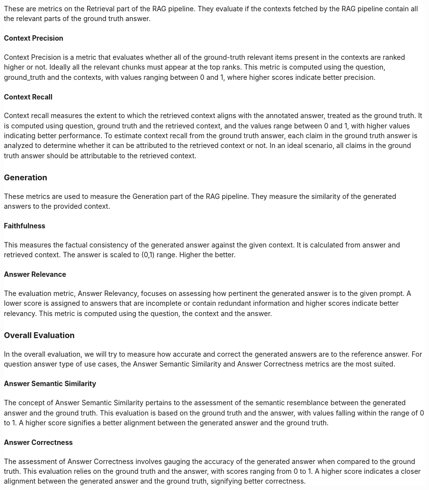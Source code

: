 These are metrics on the Retrieval part of the RAG pipeline. They evaluate if the contexts fetched by the RAG pipeline contain all the relevant parts of the ground truth answer.

#### Context Precision

Context Precision is a metric that evaluates whether all of the ground-truth relevant items present in the contexts are ranked higher or not. Ideally all the relevant chunks must appear at the top ranks. This metric is computed using the question, ground_truth and the contexts, with values ranging between 0 and 1, where higher scores indicate better precision.

#### Context Recall

Context recall measures the extent to which the retrieved context aligns with the annotated answer, treated as the ground truth. It is computed using question, ground truth and the retrieved context, and the values range between 0 and 1, with higher values indicating better performance. To estimate context recall from the ground truth answer, each claim in the ground truth answer is analyzed to determine whether it can be attributed to the retrieved context or not. In an ideal scenario, all claims in the ground truth answer should be attributable to the retrieved context.

### Generation

These metrics are used to measure the Generation part of the RAG pipeline. They measure the similarity of the generated answers to the provided context.

#### Faithfulness

This measures the factual consistency of the generated answer against the given context. It is calculated from answer and retrieved context. The answer is scaled to (0,1) range. Higher the better.

#### Answer Relevance

The evaluation metric, Answer Relevancy, focuses on assessing how pertinent the generated answer is to the given prompt. A lower score is assigned to answers that are incomplete or contain redundant information and higher scores indicate better relevancy. This metric is computed using the question, the context and the answer.

### Overall Evaluation

In the overall evaluation, we will try to measure how accurate and correct the generated answers are to the reference answer. For question answer type of use cases, the Answer Semantic Similarity and Answer Correctness metrics are the most suited.

#### Answer Semantic Similarity

The concept of Answer Semantic Similarity pertains to the assessment of the semantic resemblance between the generated answer and the ground truth. This evaluation is based on the ground truth and the answer, with values falling within the range of 0 to 1. A higher score signifies a better alignment between the generated answer and the ground truth.

#### Answer Correctness

The assessment of Answer Correctness involves gauging the accuracy of the generated answer when compared to the ground truth. This evaluation relies on the ground truth and the answer, with scores ranging from 0 to 1. A higher score indicates a closer alignment between the generated answer and the ground truth, signifying better correctness.
